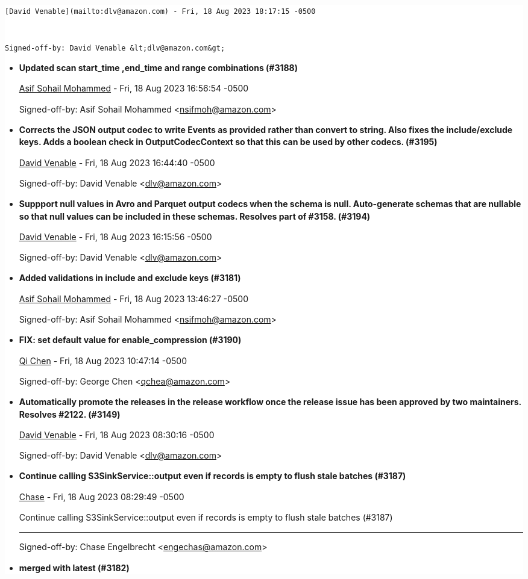     [David Venable](mailto:dlv@amazon.com) - Fri, 18 Aug 2023 18:17:15 -0500
    
    
    Signed-off-by: David Venable &lt;dlv@amazon.com&gt;

* __Updated scan start_time ,end_time and range combinations (#3188)__

    [Asif Sohail Mohammed](mailto:nsifmoh@amazon.com) - Fri, 18 Aug 2023 16:56:54 -0500
    
    
    Signed-off-by: Asif Sohail Mohammed &lt;nsifmoh@amazon.com&gt;

* __Corrects the JSON output codec to write Events as provided rather than convert to string. Also fixes the include/exclude keys. Adds a boolean check in OutputCodecContext so that this can be used by other codecs. (#3195)__

    [David Venable](mailto:dlv@amazon.com) - Fri, 18 Aug 2023 16:44:40 -0500
    
    
    Signed-off-by: David Venable &lt;dlv@amazon.com&gt;

* __Suppport null values in Avro and Parquet output codecs when the schema is null. Auto-generate schemas that are nullable so that null values can be included in these schemas. Resolves part of #3158. (#3194)__

    [David Venable](mailto:dlv@amazon.com) - Fri, 18 Aug 2023 16:15:56 -0500
    
    
    Signed-off-by: David Venable &lt;dlv@amazon.com&gt;

* __Added validations in include and exclude keys (#3181)__

    [Asif Sohail Mohammed](mailto:nsifmoh@amazon.com) - Fri, 18 Aug 2023 13:46:27 -0500
    
    
    Signed-off-by: Asif Sohail Mohammed &lt;nsifmoh@amazon.com&gt;

* __FIX: set default value for enable_compression (#3190)__

    [Qi Chen](mailto:qchea@amazon.com) - Fri, 18 Aug 2023 10:47:14 -0500
    
    
    Signed-off-by: George Chen &lt;qchea@amazon.com&gt;

* __Automatically promote the releases in the release workflow once the release issue has been approved by two maintainers. Resolves #2122. (#3149)__

    [David Venable](mailto:dlv@amazon.com) - Fri, 18 Aug 2023 08:30:16 -0500
    
    
    Signed-off-by: David Venable &lt;dlv@amazon.com&gt;

* __Continue calling S3SinkService::output even if records is empty to flush stale batches (#3187)__

    [Chase](mailto:62891993+engechas@users.noreply.github.com) - Fri, 18 Aug 2023 08:29:49 -0500
    
    
    Continue calling S3SinkService::output even if records is empty to flush stale
    batches (#3187)
    
    ---------
     Signed-off-by: Chase Engelbrecht &lt;engechas@amazon.com&gt;

* __merged with latest (#3182)__
